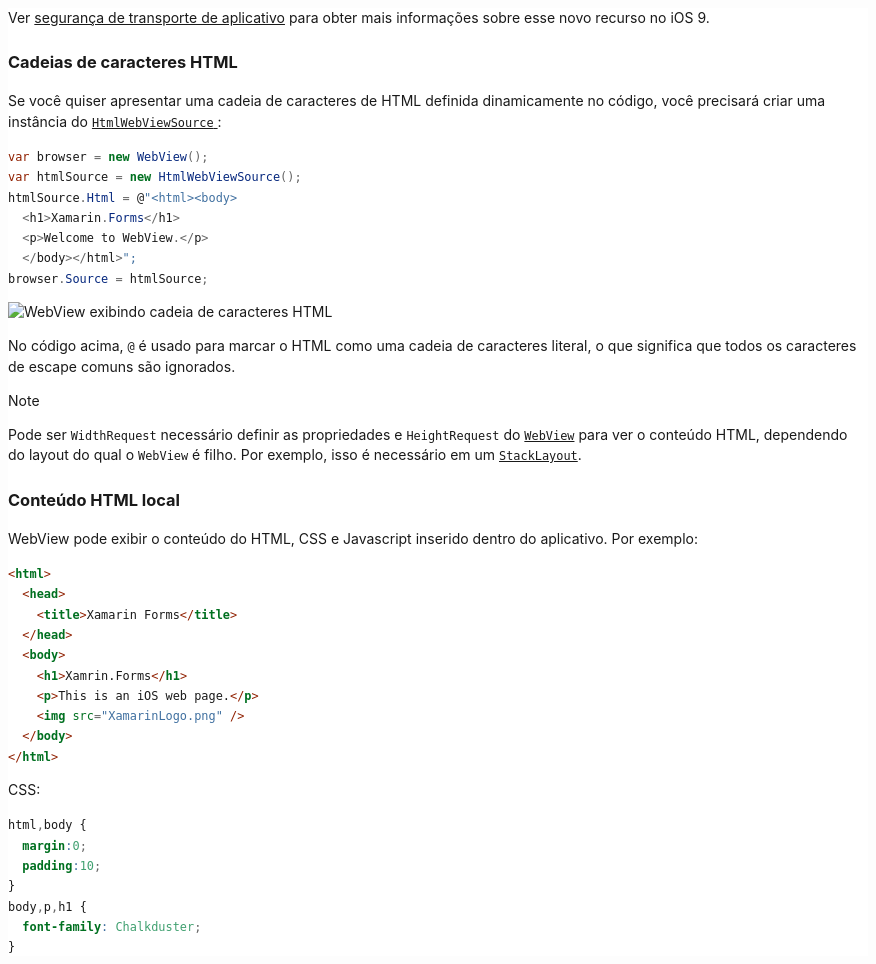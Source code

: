 Ver [segurança de transporte de aplicativo](~/ios/app-fundamentals/ats.md) para obter mais informações sobre esse novo recurso no iOS 9.

### <a name="html-strings"></a>Cadeias de caracteres HTML

Se você quiser apresentar uma cadeia de caracteres de HTML definida dinamicamente no código, você precisará criar uma instância do [ `HtmlWebViewSource` ](xref:Xamarin.Forms.HtmlWebViewSource):

```csharp
var browser = new WebView();
var htmlSource = new HtmlWebViewSource();
htmlSource.Html = @"<html><body>
  <h1>Xamarin.Forms</h1>
  <p>Welcome to WebView.</p>
  </body></html>";
browser.Source = htmlSource;
```

![WebView exibindo cadeia de caracteres HTML](webview-images/html-string.png)

No código acima, `@` é usado para marcar o HTML como uma cadeia de caracteres literal, o que significa que todos os caracteres de escape comuns são ignorados.

> [!NOTE]
> Pode ser `WidthRequest` necessário definir as propriedades e `HeightRequest` do [`WebView`](xref:Xamarin.Forms.WebView) para ver o conteúdo HTML, dependendo do layout do qual o `WebView` é filho. Por exemplo, isso é necessário em um [`StackLayout`](xref:Xamarin.Forms.StackLayout).

### <a name="local-html-content"></a>Conteúdo HTML local

WebView pode exibir o conteúdo do HTML, CSS e Javascript inserido dentro do aplicativo. Por exemplo:

```html
<html>
  <head>
    <title>Xamarin Forms</title>
  </head>
  <body>
    <h1>Xamrin.Forms</h1>
    <p>This is an iOS web page.</p>
    <img src="XamarinLogo.png" />
  </body>
</html>
```

CSS:

```css
html,body {
  margin:0;
  padding:10;
}
body,p,h1 {
  font-family: Chalkduster;
}
```
